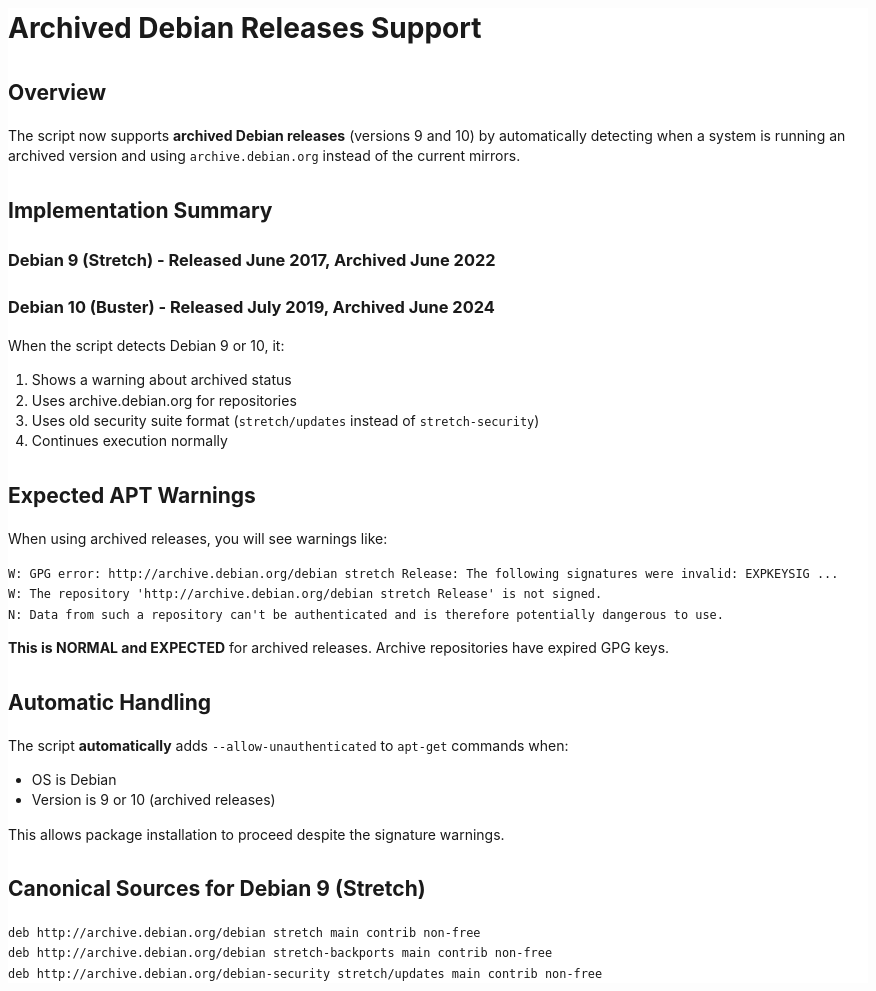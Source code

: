 # Archived Debian Releases Support

## Overview

The script now supports **archived Debian releases** (versions 9 and 10) by automatically detecting when a system is running an archived version and using `archive.debian.org` instead of the current mirrors.

## Implementation Summary

### Debian 9 (Stretch) - Released June 2017, Archived June 2022
### Debian 10 (Buster) - Released July 2019, Archived June 2024

When the script detects Debian 9 or 10, it:
1. Shows a warning about archived status
2. Uses archive.debian.org for repositories
3. Uses old security suite format (`stretch/updates` instead of `stretch-security`)
4. Continues execution normally

## Expected APT Warnings

When using archived releases, you will see warnings like:

```
W: GPG error: http://archive.debian.org/debian stretch Release: The following signatures were invalid: EXPKEYSIG ...
W: The repository 'http://archive.debian.org/debian stretch Release' is not signed.
N: Data from such a repository can't be authenticated and is therefore potentially dangerous to use.
```

**This is NORMAL and EXPECTED** for archived releases. Archive repositories have expired GPG keys.

## Automatic Handling

The script **automatically** adds `--allow-unauthenticated` to `apt-get` commands when:
- OS is Debian
- Version is 9 or 10 (archived releases)

This allows package installation to proceed despite the signature warnings.

## Canonical Sources for Debian 9 (Stretch)

```bash
deb http://archive.debian.org/debian stretch main contrib non-free
deb http://archive.debian.org/debian stretch-backports main contrib non-free
deb http://archive.debian.org/debian-security stretch/updates main contrib non-free
```
